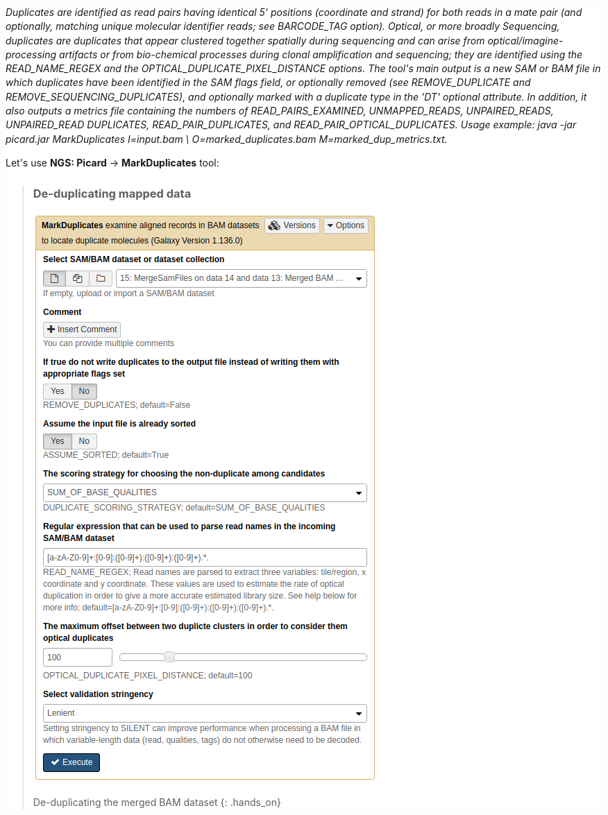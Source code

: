 *Duplicates are identified as read pairs having identical 5' positions (coordinate and strand) for both reads in a mate pair (and optionally, matching unique molecular identifier reads; see BARCODE_TAG option). Optical, or more broadly Sequencing, duplicates are duplicates that appear clustered together spatially during sequencing and can arise from optical/imagine-processing artifacts or from bio-chemical processes during clonal amplification and sequencing; they are identified using the READ_NAME_REGEX and the OPTICAL_DUPLICATE_PIXEL_DISTANCE options. The tool's main output is a new SAM or BAM file in which duplicates have been identified in the SAM flags field, or optionally removed (see REMOVE_DUPLICATE and REMOVE_SEQUENCING_DUPLICATES), and optionally marked with a duplicate type in the 'DT' optional attribute. In addition, it also outputs a metrics file containing the numbers of READ_PAIRS_EXAMINED, UNMAPPED_READS, UNPAIRED_READS, UNPAIRED_READ DUPLICATES, READ_PAIR_DUPLICATES, and READ_PAIR_OPTICAL_DUPLICATES. Usage example: java -jar picard.jar MarkDuplicates I=input.bam \ O=marked_duplicates.bam M=marked_dup_metrics.txt.*

Let's use **NGS: Picard** &#8594; **MarkDuplicates** tool:

> ### De-duplicating mapped data
>
>![MarkDuplicates tool parameters](../../images/mt_dedup.png)
>
>De-duplicating the merged BAM dataset
{: .hands_on}
